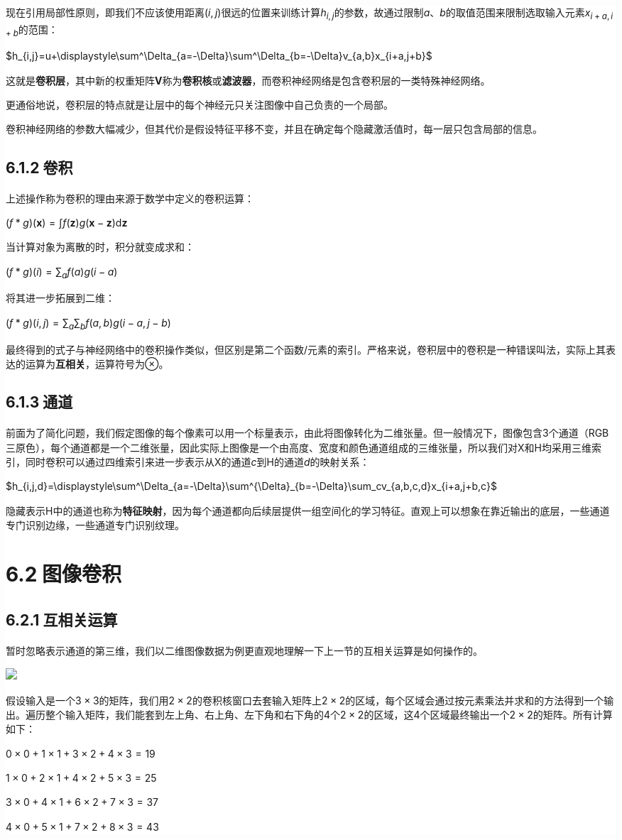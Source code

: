 现在引用局部性原则，即我们不应该使用距离$(i,j)$很远的位置来训练计算$h_{i,j}$的参数，故通过限制$a$、$b$的取值范围来限制选取输入元素$x_{i+a,i+b}$的范围：

$h_{i,j}=u+\displaystyle\sum^\Delta_{a=-\Delta}\sum^\Delta_{b=-\Delta}v_{a,b}x_{i+a,j+b}$

这就是**卷积层**，其中新的权重矩阵$\boldsymbol V$称为**卷积核**或**滤波器**，而卷积神经网络是包含卷积层的一类特殊神经网络。

更通俗地说，卷积层的特点就是让层中的每个神经元只关注图像中自己负责的一个局部。

卷积神经网络的参数大幅减少，但其代价是假设特征平移不变，并且在确定每个隐藏激活值时，每一层只包含局部的信息。

## 6.1.2 卷积

上述操作称为卷积的理由来源于数学中定义的卷积运算：

$\displaystyle(f*g)(\boldsymbol x)=\int f(\boldsymbol z)g(\boldsymbol x-\boldsymbol z)\mathrm d\boldsymbol z$

当计算对象为离散的时，积分就变成求和：

$(f*g)(i)=\displaystyle\sum_af(a)g(i-a)$

将其进一步拓展到二维：

$(f*g)(i,j)=\displaystyle\sum_a\sum_bf(a,b)g(i-a,j-b)$

最终得到的式子与神经网络中的卷积操作类似，但区别是第二个函数/元素的索引。严格来说，卷积层中的卷积是一种错误叫法，实际上其表达的运算为**互相关**，运算符号为$\otimes$。

## 6.1.3 通道

前面为了简化问题，我们假定图像的每个像素可以用一个标量表示，由此将图像转化为二维张量。但一般情况下，图像包含3个通道（RGB三原色），每个通道都是一个二维张量，因此实际上图像是一个由高度、宽度和颜色通道组成的三维张量，所以我们对$\mathsf X$和$\mathsf H$均采用三维索引，同时卷积可以通过四维索引来进一步表示从$\mathsf X$的通道$c$到$\mathsf H$的通道$d$的映射关系：

$h_{i,j,d}=\displaystyle\sum^\Delta_{a=-\Delta}\sum^{\Delta}_{b=-\Delta}\sum_cv_{a,b,c,d}x_{i+a,j+b,c}$

隐藏表示$\mathsf H$中的通道也称为**特征映射**，因为每个通道都向后续层提供一组空间化的学习特征。直观上可以想象在靠近输出的底层，一些通道专门识别边缘，一些通道专门识别纹理。

# 6.2 图像卷积

## 6.2.1 互相关运算

暂时忽略表示通道的第三维，我们以二维图像数据为例更直观地理解一下上一节的互相关运算是如何操作的。

![](https://i-blog.csdnimg.cn/direct/48d9dd35a8454989b98c7e307b1a704a.png)


假设输入是一个$3\times3$的矩阵，我们用$2\times2$的卷积核窗口去套输入矩阵上$2\times2$的区域，每个区域会通过按元素乘法并求和的方法得到一个输出。遍历整个输入矩阵，我们能套到左上角、右上角、左下角和右下角的$4$个$2\times2$的区域，这$4$个区域最终输出一个$2\times2$的矩阵。所有计算如下：

$0\times0+1\times1+3\times2+4\times3=19$

$1\times0+2\times1+4\times2+5\times3=25$

$3\times0+4\times1+6\times2+7\times3=37$

$4\times0+5\times1+7\times2+8\times3=43$
